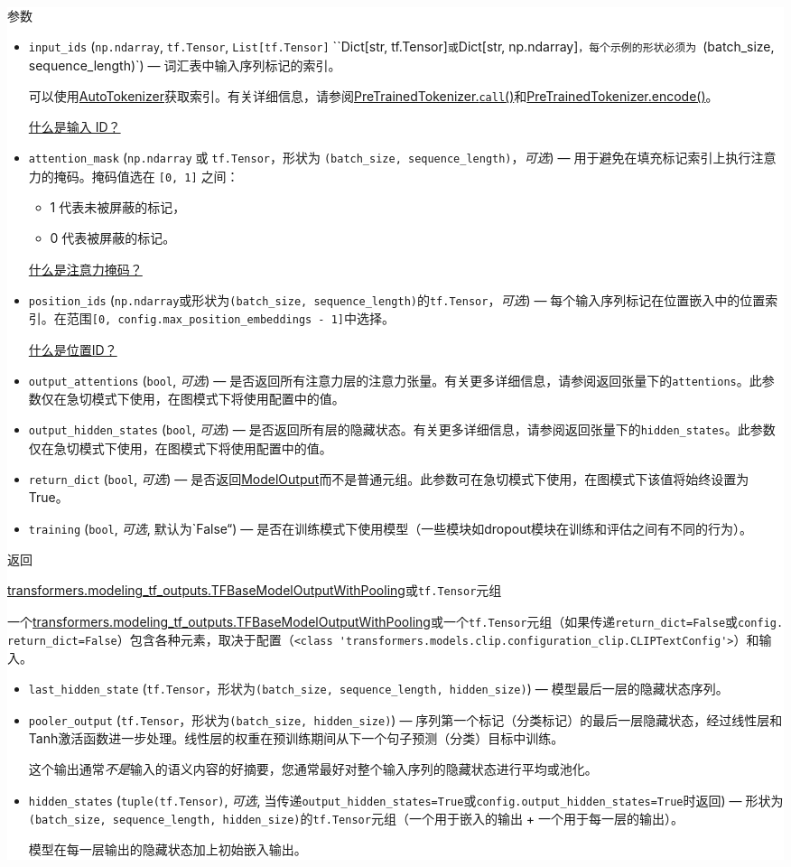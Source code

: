 参数

+   `input_ids` (`np.ndarray`, `tf.Tensor`, `List[tf.Tensor]` ``Dict[str, tf.Tensor]` 或 `Dict[str, np.ndarray]`，每个示例的形状必须为 `(batch_size, sequence_length)`) — 词汇表中输入序列标记的索引。

    可以使用[AutoTokenizer](/docs/transformers/v4.37.2/en/model_doc/auto#transformers.AutoTokenizer)获取索引。有关详细信息，请参阅[PreTrainedTokenizer.`call`()](/docs/transformers/v4.37.2/en/internal/tokenization_utils#transformers.PreTrainedTokenizerBase.__call__)和[PreTrainedTokenizer.encode()](/docs/transformers/v4.37.2/en/internal/tokenization_utils#transformers.PreTrainedTokenizerBase.encode)。

    [什么是输入 ID？](../glossary#input-ids)

+   `attention_mask` (`np.ndarray` 或 `tf.Tensor`，形状为 `(batch_size, sequence_length)`，*可选*) — 用于避免在填充标记索引上执行注意力的掩码。掩码值选在 `[0, 1]` 之间：

    +   1 代表未被屏蔽的标记，

    +   0 代表被屏蔽的标记。

    [什么是注意力掩码？](../glossary#attention-mask)

+   `position_ids` (`np.ndarray`或形状为`(batch_size, sequence_length)`的`tf.Tensor`，*可选*) — 每个输入序列标记在位置嵌入中的位置索引。在范围`[0, config.max_position_embeddings - 1]`中选择。

    [什么是位置ID？](../glossary#position-ids)

+   `output_attentions` (`bool`, *可选*) — 是否返回所有注意力层的注意力张量。有关更多详细信息，请参阅返回张量下的`attentions`。此参数仅在急切模式下使用，在图模式下将使用配置中的值。

+   `output_hidden_states` (`bool`, *可选*) — 是否返回所有层的隐藏状态。有关更多详细信息，请参阅返回张量下的`hidden_states`。此参数仅在急切模式下使用，在图模式下将使用配置中的值。

+   `return_dict` (`bool`, *可选*) — 是否返回[ModelOutput](/docs/transformers/v4.37.2/en/main_classes/output#transformers.utils.ModelOutput)而不是普通元组。此参数可在急切模式下使用，在图模式下该值将始终设置为True。

+   `training` (`bool`, *可选*, 默认为`False“) — 是否在训练模式下使用模型（一些模块如dropout模块在训练和评估之间有不同的行为）。

返回

[transformers.modeling_tf_outputs.TFBaseModelOutputWithPooling](/docs/transformers/v4.37.2/en/main_classes/output#transformers.modeling_tf_outputs.TFBaseModelOutputWithPooling)或`tf.Tensor`元组

一个[transformers.modeling_tf_outputs.TFBaseModelOutputWithPooling](/docs/transformers/v4.37.2/en/main_classes/output#transformers.modeling_tf_outputs.TFBaseModelOutputWithPooling)或一个`tf.Tensor`元组（如果传递`return_dict=False`或`config.return_dict=False`）包含各种元素，取决于配置（`<class 'transformers.models.clip.configuration_clip.CLIPTextConfig'>`）和输入。

+   `last_hidden_state` (`tf.Tensor`，形状为`(batch_size, sequence_length, hidden_size)`) — 模型最后一层的隐藏状态序列。

+   `pooler_output` (`tf.Tensor`，形状为`(batch_size, hidden_size)`) — 序列第一个标记（分类标记）的最后一层隐藏状态，经过线性层和Tanh激活函数进一步处理。线性层的权重在预训练期间从下一个句子预测（分类）目标中训练。

    这个输出通常*不是*输入的语义内容的好摘要，您通常最好对整个输入序列的隐藏状态进行平均或池化。

+   `hidden_states` (`tuple(tf.Tensor)`, *可选*, 当传递`output_hidden_states=True`或`config.output_hidden_states=True`时返回) — 形状为`(batch_size, sequence_length, hidden_size)`的`tf.Tensor`元组（一个用于嵌入的输出 + 一个用于每一层的输出）。

    模型在每一层输出的隐藏状态加上初始嵌入输出。
